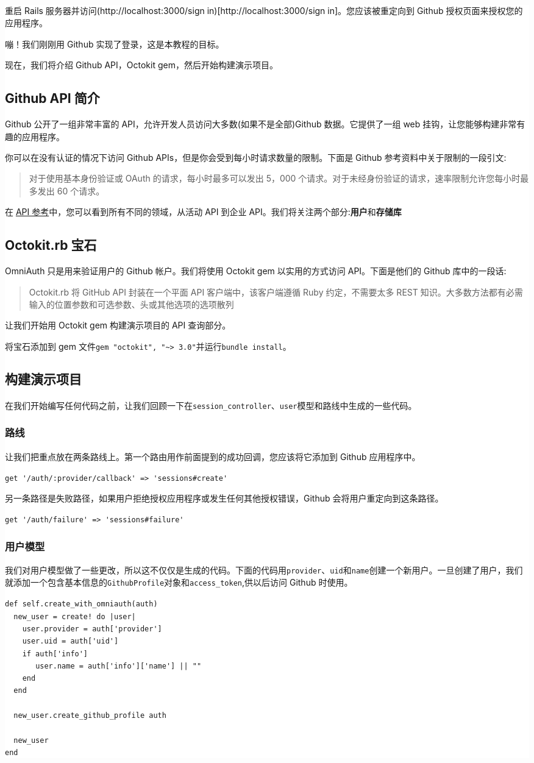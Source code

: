 重启 Rails 服务器并访问(http://localhost:3000/sign in)[http://localhost:3000/sign in]。您应该被重定向到 Github 授权页面来授权您的应用程序。

嘣！我们刚刚用 Github 实现了登录，这是本教程的目标。

现在，我们将介绍 Github API，Octokit gem，然后开始构建演示项目。

## Github API 简介

Github 公开了一组非常丰富的 API，允许开发人员访问大多数(如果不是全部)Github 数据。它提供了一组 web 挂钩，让您能够构建非常有趣的应用程序。

你可以在没有认证的情况下访问 Github APIs，但是你会受到每小时请求数量的限制。下面是 Github 参考资料中关于限制的一段引文:

> 对于使用基本身份验证或 OAuth 的请求，每小时最多可以发出 5，000 个请求。对于未经身份验证的请求，速率限制允许您每小时最多发出 60 个请求。

在 [API 参考](https://developer.github.com/v3/)中，您可以看到所有不同的领域，从活动 API 到企业 API。我们将关注两个部分:**用户**和**存储库**

## Octokit.rb 宝石

OmniAuth 只是用来验证用户的 Github 帐户。我们将使用 Octokit gem 以实用的方式访问 API。下面是他们的 Github 库中的一段话:

> Octokit.rb 将 GitHub API 封装在一个平面 API 客户端中，该客户端遵循 Ruby 约定，不需要太多 REST 知识。大多数方法都有必需输入的位置参数和可选参数、头或其他选项的选项散列

让我们开始用 Octokit gem 构建演示项目的 API 查询部分。

将宝石添加到 gem 文件`gem "octokit", "~> 3.0"`并运行`bundle install`。

## 构建演示项目

在我们开始编写任何代码之前，让我们回顾一下在`session_controller`、`user`模型和路线中生成的一些代码。

### 路线

让我们把重点放在两条路线上。第一个路由用作前面提到的成功回调，您应该将它添加到 Github 应用程序中。

```
get '/auth/:provider/callback' => 'sessions#create'
```

另一条路径是失败路径，如果用户拒绝授权应用程序或发生任何其他授权错误，Github 会将用户重定向到这条路径。

```
get '/auth/failure' => 'sessions#failure'
```

### 用户模型

我们对用户模型做了一些更改，所以这不仅仅是生成的代码。下面的代码用`provider`、`uid`和`name`创建一个新用户。一旦创建了用户，我们就添加一个包含基本信息的`GithubProfile`对象和`access_token`,供以后访问 Github 时使用。

```
def self.create_with_omniauth(auth)
  new_user = create! do |user|
    user.provider = auth['provider']
    user.uid = auth['uid']
    if auth['info']
       user.name = auth['info']['name'] || ""
    end
  end

  new_user.create_github_profile auth

  new_user
end
```
